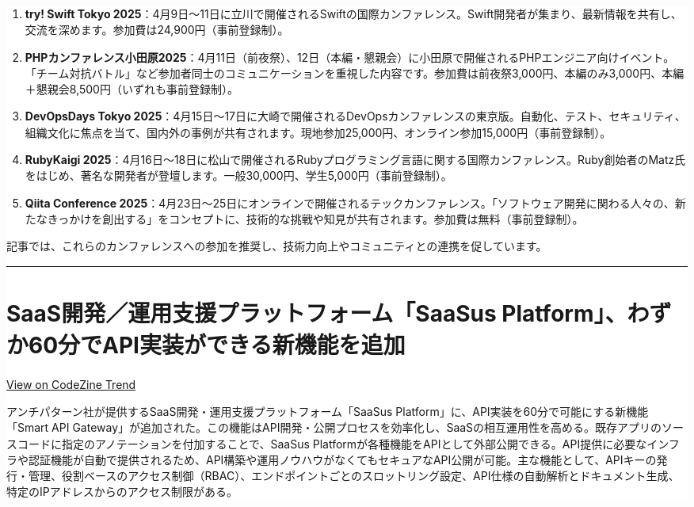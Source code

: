 1.  **try! Swift Tokyo 2025**：4月9日～11日に立川で開催されるSwiftの国際カンファレンス。Swift開発者が集まり、最新情報を共有し、交流を深めます。参加費は24,900円（事前登録制）。

2.  **PHPカンファレンス小田原2025**：4月11日（前夜祭）、12日（本編・懇親会）に小田原で開催されるPHPエンジニア向けイベント。「チーム対抗バトル」など参加者同士のコミュニケーションを重視した内容です。参加費は前夜祭3,000円、本編のみ3,000円、本編＋懇親会8,500円（いずれも事前登録制）。

3.  **DevOpsDays Tokyo 2025**：4月15日～17日に大崎で開催されるDevOpsカンファレンスの東京版。自動化、テスト、セキュリティ、組織文化に焦点を当て、国内外の事例が共有されます。現地参加25,000円、オンライン参加15,000円（事前登録制）。

4.  **RubyKaigi 2025**：4月16日～18日に松山で開催されるRubyプログラミング言語に関する国際カンファレンス。Ruby創始者のMatz氏をはじめ、著名な開発者が登壇します。一般30,000円、学生5,000円（事前登録制）。

5.  **Qiita Conference 2025**：4月23日～25日にオンラインで開催されるテックカンファレンス。「ソフトウェア開発に関わる人々の、新たなきっかけを創出する」をコンセプトに、技術的な挑戦や知見が共有されます。参加費は無料（事前登録制）。

記事では、これらのカンファレンスへの参加を推奨し、技術力向上やコミュニティとの連携を促しています。

---

# SaaS開発／運用支援プラットフォーム「SaaSus Platform」、わずか60分でAPI実装ができる新機能を追加

[View on CodeZine Trend](http://codezine.jp/article/detail/21195)

アンチパターン社が提供するSaaS開発・運用支援プラットフォーム「SaaSus Platform」に、API実装を60分で可能にする新機能「Smart API Gateway」が追加された。この機能はAPI開発・公開プロセスを効率化し、SaaSの相互運用性を高める。既存アプリのソースコードに指定のアノテーションを付加することで、SaaSus Platformが各種機能をAPIとして外部公開できる。API提供に必要なインフラや認証機能が自動で提供されるため、API構築や運用ノウハウがなくてもセキュアなAPI公開が可能。主な機能として、APIキーの発行・管理、役割ベースのアクセス制御（RBAC）、エンドポイントごとのスロットリング設定、API仕様の自動解析とドキュメント生成、特定のIPアドレスからのアクセス制限がある。
